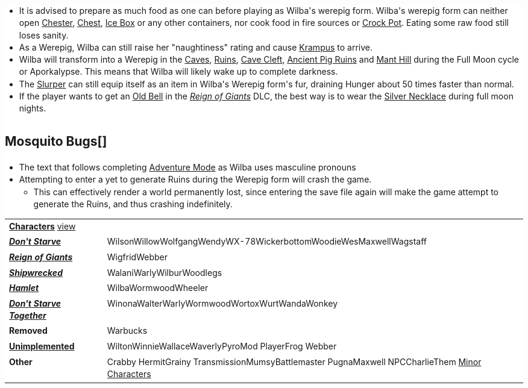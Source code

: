 * It is advised to prepare as much food as one can before playing as Wilba's werepig form. Wilba's werepig form can neither open [Chester](/wiki/Chester "Chester"), [Chest](/wiki/Chest "Chest"), [Ice Box](/wiki/Ice_Box "Ice Box") or any other containers, nor cook food in fire sources or [Crock Pot](/wiki/Crock_Pot "Crock Pot"). Eating some raw food still loses sanity.
* As a Werepig, Wilba can still raise her "naughtiness" rating and cause [Krampus](/wiki/Krampus "Krampus") to arrive.
* Wilba will transform into a Werepig in the [Caves](/wiki/Cave "Cave"), [Ruins](/wiki/Ruins "Ruins"), [Cave Cleft](/wiki/Cave_Cleft "Cave Cleft"), [Ancient Pig Ruins](/wiki/Ancient_Pig_Ruin "Ancient Pig Ruin") and [Mant Hill](/wiki/Mant_Hill "Mant Hill") during the Full Moon cycle or Aporkalypse. This means that Wilba will likely wake up to complete darkness.
* The [Slurper](/wiki/Slurper "Slurper") can still equip itself as an item in Wilba's Werepig form's fur, draining Hunger about 50 times faster than normal.
* If the player wants to get an [Old Bell](/wiki/Old_Bell "Old Bell") in the *[Reign of Giants](/wiki/Reign_of_Giants "Reign of Giants")* DLC, the best way is to wear the [Silver Necklace](/wiki/Silver_Necklace "Silver Necklace") during full moon nights.

## Mosquito Bugs[]

* The text that follows completing [Adventure Mode](/wiki/Adventure_Mode "Adventure Mode") as Wilba uses masculine pronouns
* Attempting to enter a yet to generate Ruins during the Werepig form will crash the game.
  + This can effectively render a world permanently lost, since entering the save file again will make the game attempt to generate the Ruins, and thus crashing indefinitely.

|  |  |
| --- | --- |
| **[Characters](/wiki/Characters "Characters")** [view](/wiki/Template:Characters "Template:Characters") | |
| ***[Don't Starve](/wiki/Don%27t_Starve "Don't Starve")*** | WilsonWillowWolfgangWendyWX-78WickerbottomWoodieWesMaxwellWagstaff |
| ***[Reign of Giants](/wiki/Reign_of_Giants "Reign of Giants")*** | WigfridWebber |
| ***[Shipwrecked](/wiki/Shipwrecked "Shipwrecked")*** | WalaniWarlyWilburWoodlegs |
| ***[Hamlet](/wiki/Hamlet "Hamlet")*** | WilbaWormwoodWheeler |
| ***[Don't Starve Together](/wiki/Don%27t_Starve_Together "Don't Starve Together")*** | WinonaWalterWarlyWormwoodWortoxWurtWandaWonkey |
| **Removed** | Warbucks |
| **[Unimplemented](/wiki/Unimplemented_Characters "Unimplemented Characters")** | WiltonWinnieWallaceWaverlyPyroMod PlayerFrog Webber |
| **Other** | Crabby HermitGrainy TransmissionMumsyBattlemaster PugnaMaxwell NPCCharlieThem [Minor Characters](/wiki/Minor_Characters "Minor Characters") |